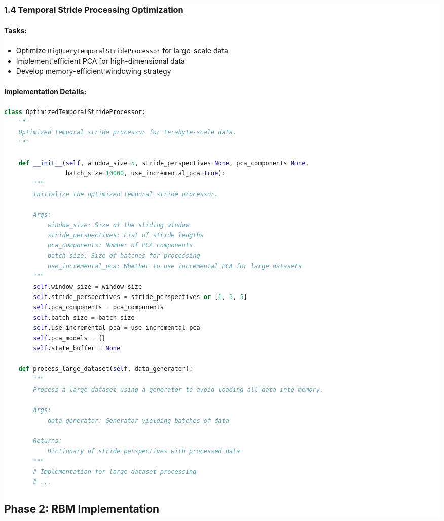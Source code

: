 ### 1.4 Temporal Stride Processing Optimization

#### Tasks:
- Optimize `BigQueryTemporalStrideProcessor` for large-scale data
- Implement efficient PCA for high-dimensional data
- Develop memory-efficient windowing strategy

#### Implementation Details:

```python
class OptimizedTemporalStrideProcessor:
    """
    Optimized temporal stride processor for terabyte-scale data.
    """
    
    def __init__(self, window_size=5, stride_perspectives=None, pca_components=None, 
                 batch_size=10000, use_incremental_pca=True):
        """
        Initialize the optimized temporal stride processor.
        
        Args:
            window_size: Size of the sliding window
            stride_perspectives: List of stride lengths
            pca_components: Number of PCA components
            batch_size: Size of batches for processing
            use_incremental_pca: Whether to use incremental PCA for large datasets
        """
        self.window_size = window_size
        self.stride_perspectives = stride_perspectives or [1, 3, 5]
        self.pca_components = pca_components
        self.batch_size = batch_size
        self.use_incremental_pca = use_incremental_pca
        self.pca_models = {}
        self.state_buffer = None
        
    def process_large_dataset(self, data_generator):
        """
        Process a large dataset using a generator to avoid loading all data into memory.
        
        Args:
            data_generator: Generator yielding batches of data
            
        Returns:
            Dictionary of stride perspectives with processed data
        """
        # Implementation for large dataset processing
        # ...
```

## Phase 2: RBM Implementation
